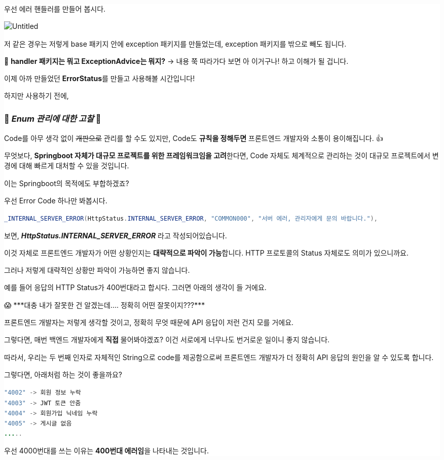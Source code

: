 우선 에러 핸들러를 만들어 봅시다.

![Untitled](https://prod-files-secure.s3.us-west-2.amazonaws.com/f1912130-0409-4e90-a90f-6091ae253e73/4edd09b9-b9ce-41f3-964b-1c28d481a35a/Untitled.png)

저 같은 경우는 저렇게 base 패키지 안에 exception 패키지를 만들었는데, exception 패키지를 밖으로 빼도 됩니다.

🤔 **handler 패키지는 뭐고 ExceptionAdvice는 뭐지?**
→ 내용 쭉 따라가다 보면 아 이거구나! 하고 이해가 될 겁니다.

이제 아까 만들었던 **ErrorStatus**를 만들고 사용해볼 시간입니다!

하지만 사용하기 전에,

### 🔎 ***Enum 관리에 대한 고찰*** 🔎

Code를 아무 생각 없이 ~~개판으로~~ 관리를 할 수도 있지만,
Code도 **규칙을 정해두면** 프론트엔드 개발자와 소통이 용이해집니다. 👍

무엇보다, **Springboot 자체가 대규모 프로젝트를 위한 프레임워크임을 고려**한다면,
Code 자체도 체계적으로 관리하는 것이 대규모 프로젝트에서 변경에 대해 빠르게 대처할 수 있을 것입니다.

이는 Springboot의 목적에도 부합하겠죠?

우선 Error Code 하나만 봐봅시다.

```java
_INTERNAL_SERVER_ERROR(HttpStatus.INTERNAL_SERVER_ERROR, "COMMON000", "서버 에러, 관리자에게 문의 바랍니다."),
```

보면, ***HttpStatus.INTERNAL_SERVER_ERROR*** 라고 작성되어있습니다.

이것 자체로 프론트엔드 개발자가 어떤 상황인지는 **대략적으로 파악이 가능**합니다.
HTTP 프로토콜의 Status 자체로도 의미가 있으니까요.

그러나 저렇게 대략적인 상황만 파악이 가능하면 좋지 않습니다.

예를 들어 응답의 HTTP Status가 400번대라고 합시다. 그러면 아래의 생각이 들 거에요.

<aside>
😱 ***대충 내가 잘못한 건 알겠는데…. 정확히 어떤 잘못이지???***

</aside>

프론트엔드 개발자는 저렇게 생각할 것이고, 정확히 무엇 때문에 API 응답이 저런 건지 모를 거에요.

그렇다면, 매번 백엔드 개발자에게 **직접** 물어봐야겠죠? 이건 서로에게 너무나도 번거로운 일이니 좋지 않습니다.

따라서, 우리는 두 번째 인자로 자체적인 String으로 code를 제공함으로써 프론트엔드 개발자가 더 정확히 API 응답의 원인을 알 수 있도록 합니다.

그렇다면, 아래처럼 하는 것이 좋을까요?

```java
"4002" -> 회원 정보 누락
"4003" -> JWT 토큰 안줌
"4004" -> 회원가입 닉네임 누락
"4005" -> 게시글 없음
.....
```

우선 4000번대를 쓰는 이유는 **400번대 에러임**을 나타내는 것입니다.
